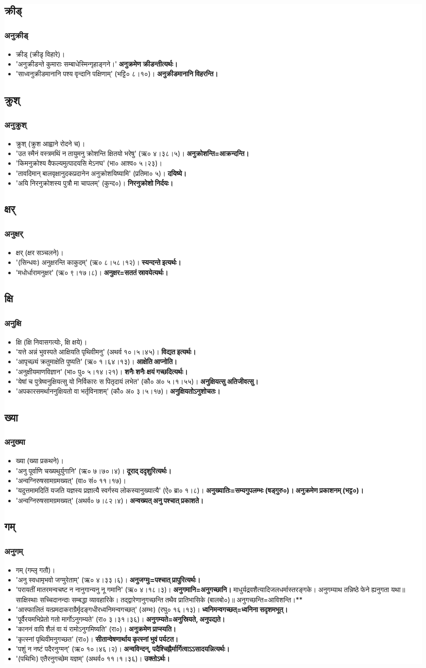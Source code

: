 ## क्रीड्
### अनुक्रीड्
- क्रीड् (क्रीडृ विहारे)।
- 'अनुक्रीडन्ते कुमाराः सम्बाधेस्मिन्गृहाङ्गने।' **अनुक्रमेण क्रीडन्तीत्यर्थः।**
- 'साध्वनुक्रीडमानानि पश्य वृन्दानि पक्षिणाम्' (भट्टि० ८।१०)। **अनुक्रीडमानानि विहरन्ति।**

## क्रुश्
### अनुक्रुश्
- क्रुश् (क्रुश आह्वाने रोदने च)।
- 'उत स्मैनं वस्त्रमथिं न तायुमनु क्रोशन्ति क्षितयो भरेषु' (ऋ० ४।३८।५)। **अनुक्रोशन्ति=आक्रन्दन्ति।**
- 'किमनुक्रोश्य वैफल्यमुत्पादयसि मेऽनघ' (भा० आश्व० ५।२३)।
- 'तावदिमान् बालवृक्षानुदकप्रदानेन अनुक्रोशयिष्यामि' (प्रतिमा० ५)। **दयिष्ये।**
- 'अयि निरनुक्रोशस्य पुत्रौ मा चापलम्' (कुन्द०)। **निरनुक्रोशो निर्दयः।**

## क्षर्
### अनुक्षर्
- क्षर् (क्षर सञ्चलने)।
- '(सिन्धवः) अनुक्षरन्ति काकुदम्' (ऋ० ८।५८।१२)। **स्यन्दन्ते इत्यर्थः।**
- 'मधोर्धारामनुक्षर' (ऋ० ९।१७।८)। **अनुक्षर=सततं स्रावयेत्यर्थः।**

## क्षि
### अनुक्षि
- क्षि (क्षि निवासगत्योः, क्षि क्षये)।
- 'यत्ते अन्नं भुवस्पते आक्षियति पृथिवीमनु' (अथर्व १०।५।४५)। **विद्यत इत्यर्थः।**
- 'आपृच्छ्यं क्रतुमाक्षेति पुष्यति' (ऋ० १।६४।१३)। **आक्षेति आप्नोति।**
- 'अनुक्षीयमाणविज्ञान' (भा० पु० ५।१४।२१)। **शनैः शनैः क्षयं गच्छदित्यर्थः।**
- 'येषां च पुत्रेष्वनुक्षियत्सु यो निर्विकारः स पितृदायं लभेत' (कौ० अ० ५।१।५५)। **अनुक्षियत्सु अतिजीवत्सु।**
- 'अपकारसमर्थाननुक्षियतो वा भर्तृविनाशम्' (कौ० अ० ३।५।१७)। **अनुक्षियतोऽनुशोचतः।**

## ख्या
### अनुख्या
- ख्या (ख्या प्रकथने)।
- 'अनु पूर्वाणि चख्यथुर्युगानि' (ऋ० ७।७०।४)। **दूराद् ददृशुरित्यर्थः।**
- 'अन्वग्निरुषसामग्रमख्यत्' (वा० सं० ११।१७)।
- 'यदुत्तमामदितिं यजति यज्ञस्य प्रज्ञात्यै स्वर्गस्य लोकस्यानुख्यात्यै' (ऐ० ब्रा० १।८)। **अनुख्यातिः=सम्यगुपलम्भः (षड्गुरु०)। अनुक्रमेण प्रकाशनम् (भट्ट०)।**
- 'अन्वग्निरुषसामग्रमख्यत्' (अथर्व० ७।८२।४)। **अन्वख्यत् अनु पश्चात् प्रकाशते।**

## गम्
### अनुगम्
- गम् (गम्लृ गतौ)।
- 'अनु स्वधामृभवो जग्मुरेताम्' (ऋ० ४।३३।६)। **अनुजग्मुः=पश्चात् प्रापुरित्यर्थः।**
- 'परायतीं मातरमन्वचष्ट न नानुगान्यनु नू गमानि' (ऋ० ४।१८।३)। **अनुगमानि=अनुगच्छानि।** माधुर्यद्रवशैत्यादिजलधर्मास्तरङ्गके। अनुगम्याथ तन्निष्ठे फेने ह्यनुगता यथा॥ साक्षिस्थाः सच्चिदानन्दाः सम्बद्धा व्यावहारिके। तद्द्वारेणानुगच्छन्ति तथैव प्रातिभासिके (बालबो०)॥ अनुगच्छन्ति=आविशन्ति।**
- 'आस्फालितं यत्प्रमदाकराग्रैर्मृदङ्गधीरध्वनिमन्वगच्छत्' (अम्भः) (रघु० १६।१३)। **ध्वनिमन्वगच्छत्=ध्वनिना सदृशमभूत्।**
- 'पूर्वैरयमभिप्रेतो गतो मार्गोऽनुगम्यते' (रा० ३।३१।३६)। **अनुगम्यते=अनुस्रियते, अनुपद्यते।**
- 'काननं वापि शैलं वा यं रामोऽनुगमिष्यति' (रा०)। **अनुक्रमेण प्राप्स्यति।**
- 'कृत्स्नां पृथिवीमनुगच्छत' (रा०)। **सीतान्वेषणार्थाय कृत्स्नां भुवं पर्यटत।**
- 'पशुं न नष्टं पदैरनुग्मन्' (ऋ० १०।४६।२)। **अन्वविन्दन्, पदैश्चिह्नैर्मार्गित्वाऽऽसादयन्नित्यर्थः।**
- '(पथिभिः) एतैरनुगच्छेम यज्ञम्' (अथर्व० ११।१।३६)। **उक्तोऽर्थः।**
